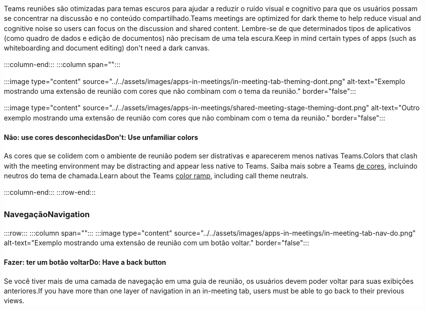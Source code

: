 <span data-ttu-id="069d6-340">Teams reuniões são otimizadas para temas escuros para ajudar a reduzir o ruído visual e cognitivo para que os usuários possam se concentrar na discussão e no conteúdo compartilhado.</span><span class="sxs-lookup"><span data-stu-id="069d6-340">Teams meetings are optimized for dark theme to help reduce visual and cognitive noise so users can focus on the discussion and shared content.</span></span> <span data-ttu-id="069d6-341">Lembre-se de que determinados tipos de aplicativos (como quadro de dados e edição de documentos) não precisam de uma tela escura.</span><span class="sxs-lookup"><span data-stu-id="069d6-341">Keep in mind certain types of apps (such as whiteboarding and document editing) don't need a dark canvas.</span></span>

   :::column-end:::
   :::column span="":::

:::image type="content" source="../../assets/images/apps-in-meetings/in-meeting-tab-theming-dont.png" alt-text="Exemplo mostrando uma extensão de reunião com cores que não combinam com o tema da reunião." border="false":::

:::image type="content" source="../../assets/images/apps-in-meetings/shared-meeting-stage-theming-dont.png" alt-text="Outro exemplo mostrando uma extensão de reunião com cores que não combinam com o tema da reunião." border="false":::

#### <a name="dont-use-unfamiliar-colors"></a><span data-ttu-id="069d6-344">Não: use cores desconhecidas</span><span class="sxs-lookup"><span data-stu-id="069d6-344">Don't: Use unfamiliar colors</span></span>

<span data-ttu-id="069d6-345">As cores que se colidem com o ambiente de reunião podem ser distrativas e aparecerem menos nativas Teams.</span><span class="sxs-lookup"><span data-stu-id="069d6-345">Colors that clash with the meeting environment may be distracting and appear less native to Teams.</span></span> <span data-ttu-id="069d6-346">Saiba mais sobre a Teams [de cores](https://developer.microsoft.com/fluentui#/styles/web/colors/products), incluindo neutros do tema de chamada.</span><span class="sxs-lookup"><span data-stu-id="069d6-346">Learn about the Teams [color ramp](https://developer.microsoft.com/fluentui#/styles/web/colors/products), including call theme neutrals.</span></span>

   :::column-end:::
:::row-end:::

### <a name="navigation"></a><span data-ttu-id="069d6-347">Navegação</span><span class="sxs-lookup"><span data-stu-id="069d6-347">Navigation</span></span>

:::row:::
   :::column span="":::
:::image type="content" source="../../assets/images/apps-in-meetings/in-meeting-tab-nav-do.png" alt-text="Exemplo mostrando uma extensão de reunião com um botão voltar." border="false":::

#### <a name="do-have-a-back-button"></a><span data-ttu-id="069d6-349">Fazer: ter um botão voltar</span><span class="sxs-lookup"><span data-stu-id="069d6-349">Do: Have a back button</span></span>

<span data-ttu-id="069d6-350">Se você tiver mais de uma camada de navegação em uma guia de reunião, os usuários devem poder voltar para suas exibições anteriores.</span><span class="sxs-lookup"><span data-stu-id="069d6-350">If you have more than one layer of navigation in an in-meeting tab, users must be able to go back to their previous views.</span></span>
